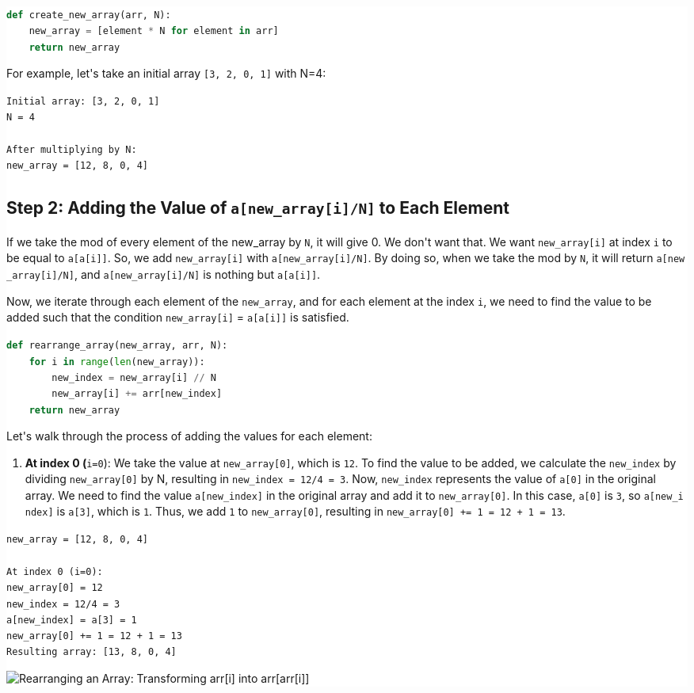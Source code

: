 ```python
def create_new_array(arr, N):
    new_array = [element * N for element in arr]
    return new_array
```

For example, let's take an initial array `[3, 2, 0, 1]` with N=4:

```plaintext
Initial array: [3, 2, 0, 1]
N = 4

After multiplying by N:
new_array = [12, 8, 0, 4]
```

## Step 2: Adding the Value of `a[new_array[i]/N]` to Each Element

If we take the mod of every element of the new\_array by `N`, it will give 0. We don't want that. We want `new_array[i]` at index `i` to be equal to `a[a[i]]`. So, we add `new_array[i]` with `a[new_array[i]/N]`. By doing so, when we take the mod by `N`, it will return `a[new_array[i]/N]`, and `a[new_array[i]/N]` is nothing but `a[a[i]]`.

Now, we iterate through each element of the `new_array`, and for each element at the index `i`, we need to find the value to be added such that the condition `new_array[i]` = `a[a[i]]` is satisfied.

```python
def rearrange_array(new_array, arr, N):
    for i in range(len(new_array)):
        new_index = new_array[i] // N
        new_array[i] += arr[new_index]
    return new_array
```

Let's walk through the process of adding the values for each element:

1. **At index 0 (**`i=0`): We take the value at `new_array[0]`, which is `12`. To find the value to be added, we calculate the `new_index` by dividing `new_array[0]` by N, resulting in `new_index = 12/4 = 3`. Now, `new_index` represents the value of `a[0]` in the original array. We need to find the value `a[new_index]` in the original array and add it to `new_array[0]`. In this case, `a[0]` is `3`, so `a[new_index]` is `a[3]`, which is `1`. Thus, we add `1` to `new_array[0]`, resulting in `new_array[0] += 1 = 12 + 1 = 13`.
    

```plaintext
new_array = [12, 8, 0, 4]

At index 0 (i=0):
new_array[0] = 12
new_index = 12/4 = 3
a[new_index] = a[3] = 1
new_array[0] += 1 = 12 + 1 = 13
Resulting array: [13, 8, 0, 4]
```

![Rearranging an Array: Transforming arr[i] into arr[arr[i]]](/assets/images/rearrange-array/arr-1.png)
